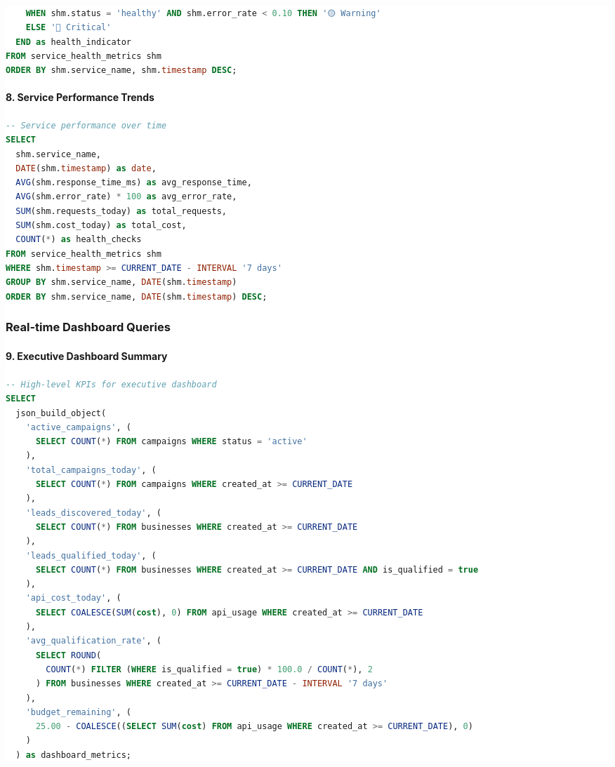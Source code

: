 ```sql
    WHEN shm.status = 'healthy' AND shm.error_rate < 0.10 THEN '🟡 Warning'
    ELSE '🔴 Critical'
  END as health_indicator
FROM service_health_metrics shm
ORDER BY shm.service_name, shm.timestamp DESC;
```

#### 8. Service Performance Trends
```sql
-- Service performance over time
SELECT 
  shm.service_name,
  DATE(shm.timestamp) as date,
  AVG(shm.response_time_ms) as avg_response_time,
  AVG(shm.error_rate) * 100 as avg_error_rate,
  SUM(shm.requests_today) as total_requests,
  SUM(shm.cost_today) as total_cost,
  COUNT(*) as health_checks
FROM service_health_metrics shm
WHERE shm.timestamp >= CURRENT_DATE - INTERVAL '7 days'
GROUP BY shm.service_name, DATE(shm.timestamp)
ORDER BY shm.service_name, DATE(shm.timestamp) DESC;
```

### Real-time Dashboard Queries

#### 9. Executive Dashboard Summary
```sql
-- High-level KPIs for executive dashboard  
SELECT 
  json_build_object(
    'active_campaigns', (
      SELECT COUNT(*) FROM campaigns WHERE status = 'active'
    ),
    'total_campaigns_today', (
      SELECT COUNT(*) FROM campaigns WHERE created_at >= CURRENT_DATE
    ),
    'leads_discovered_today', (
      SELECT COUNT(*) FROM businesses WHERE created_at >= CURRENT_DATE
    ),
    'leads_qualified_today', (
      SELECT COUNT(*) FROM businesses WHERE created_at >= CURRENT_DATE AND is_qualified = true
    ),
    'api_cost_today', (
      SELECT COALESCE(SUM(cost), 0) FROM api_usage WHERE created_at >= CURRENT_DATE
    ),
    'avg_qualification_rate', (
      SELECT ROUND(
        COUNT(*) FILTER (WHERE is_qualified = true) * 100.0 / COUNT(*), 2
      ) FROM businesses WHERE created_at >= CURRENT_DATE - INTERVAL '7 days'
    ),
    'budget_remaining', (
      25.00 - COALESCE((SELECT SUM(cost) FROM api_usage WHERE created_at >= CURRENT_DATE), 0)
    )
  ) as dashboard_metrics;
```
